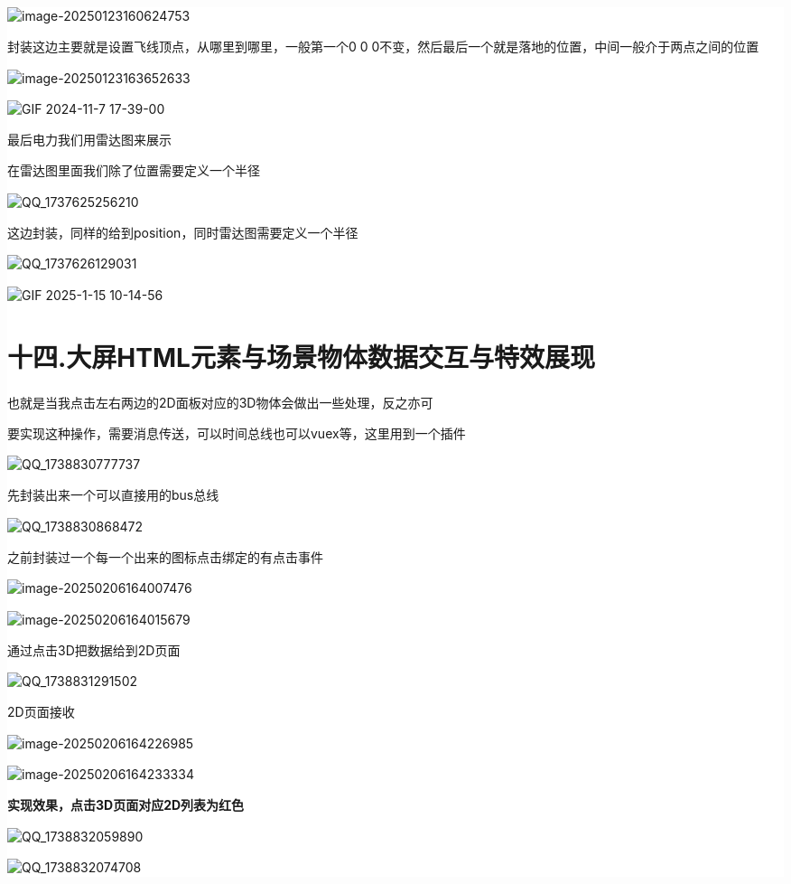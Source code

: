 ![image-20250123160624753](https://img2023.cnblogs.com/blog/2680817/202503/2680817-20250326143902578-1307502197.png)

封装这边主要就是设置飞线顶点，从哪里到哪里，一般第一个0 0 0不变，然后最后一个就是落地的位置，中间一般介于两点之间的位置

![image-20250123163652633](https://img2023.cnblogs.com/blog/2680817/202503/2680817-20250326143902100-2014960604.png)

![GIF 2024-11-7 17-39-00](https://img2023.cnblogs.com/blog/2680817/202503/2680817-20250326143857444-585562570.gif)

最后电力我们用雷达图来展示

在雷达图里面我们除了位置需要定义一个半径

![QQ_1737625256210](https://img2023.cnblogs.com/blog/2680817/202503/2680817-20250326143856598-776508040.png)

这边封装，同样的给到position，同时雷达图需要定义一个半径

![QQ_1737626129031](https://img2023.cnblogs.com/blog/2680817/202503/2680817-20250326143856154-904919844.png)

![GIF 2025-1-15 10-14-56](https://img2023.cnblogs.com/blog/2680817/202503/2680817-20250326143850435-629285761.gif)

十四.大屏HTML元素与场景物体数据交互与特效展现
=========================

也就是当我点击左右两边的2D面板对应的3D物体会做出一些处理，反之亦可

要实现这种操作，需要消息传送，可以时间总线也可以vuex等，这里用到一个插件

![QQ_1738830777737](https://img2023.cnblogs.com/blog/2680817/202503/2680817-20250326143849140-150912561.png)

先封装出来一个可以直接用的bus总线

![QQ_1738830868472](https://img2023.cnblogs.com/blog/2680817/202503/2680817-20250326143848852-467882360.png)

之前封装过一个每一个出来的图标点击绑定的有点击事件

![image-20250206164007476](https://img2023.cnblogs.com/blog/2680817/202503/2680817-20250326143848386-1317470213.png)

![image-20250206164015679](https://img2023.cnblogs.com/blog/2680817/202503/2680817-20250326143848104-173418912.png)

通过点击3D把数据给到2D页面

![QQ_1738831291502](https://img2023.cnblogs.com/blog/2680817/202503/2680817-20250326143847828-1982335298.png)

2D页面接收

![image-20250206164226985](https://img2023.cnblogs.com/blog/2680817/202503/2680817-20250326143847522-941543661.png)

![image-20250206164233334](https://img2023.cnblogs.com/blog/2680817/202503/2680817-20250326143847239-1569894033.png)

**实现效果，点击3D页面对应2D列表为红色**

![QQ_1738832059890](https://img2023.cnblogs.com/blog/2680817/202503/2680817-20250326143846945-769439659.png)

![QQ_1738832074708](https://img2023.cnblogs.com/blog/2680817/202503/2680817-20250326143846579-223726327.png)
